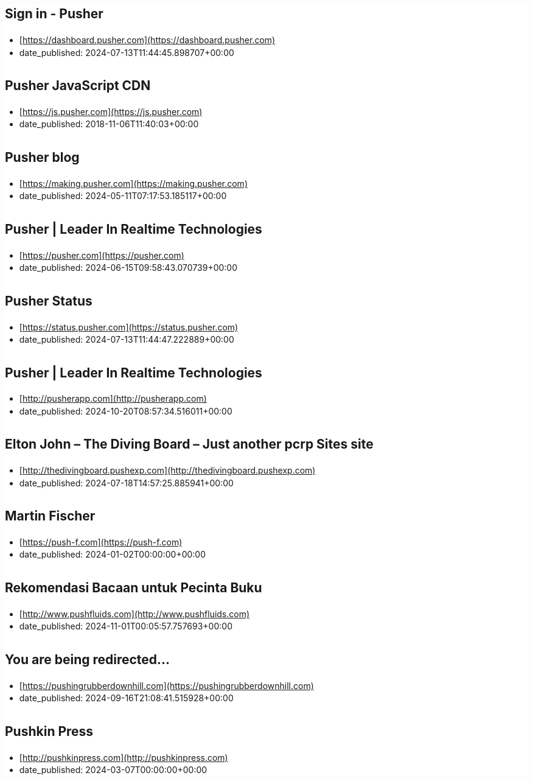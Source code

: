  ## Sign in - Pusher
 - [https://dashboard.pusher.com](https://dashboard.pusher.com)
 - date_published: 2024-07-13T11:44:45.898707+00:00

 ## Pusher JavaScript CDN
 - [https://js.pusher.com](https://js.pusher.com)
 - date_published: 2018-11-06T11:40:03+00:00

 ## Pusher blog
 - [https://making.pusher.com](https://making.pusher.com)
 - date_published: 2024-05-11T07:17:53.185117+00:00

 ## Pusher | Leader In Realtime Technologies
 - [https://pusher.com](https://pusher.com)
 - date_published: 2024-06-15T09:58:43.070739+00:00

 ## Pusher Status
 - [https://status.pusher.com](https://status.pusher.com)
 - date_published: 2024-07-13T11:44:47.222889+00:00

 ## Pusher | Leader In Realtime Technologies
 - [http://pusherapp.com](http://pusherapp.com)
 - date_published: 2024-10-20T08:57:34.516011+00:00

 ## Elton John – The Diving Board – Just another pcrp Sites site
 - [http://thedivingboard.pushexp.com](http://thedivingboard.pushexp.com)
 - date_published: 2024-07-18T14:57:25.885941+00:00

 ## Martin Fischer
 - [https://push-f.com](https://push-f.com)
 - date_published: 2024-01-02T00:00:00+00:00

 ## Rekomendasi Bacaan untuk Pecinta Buku
 - [http://www.pushfluids.com](http://www.pushfluids.com)
 - date_published: 2024-11-01T00:05:57.757693+00:00

 ## You are being redirected...
 - [https://pushingrubberdownhill.com](https://pushingrubberdownhill.com)
 - date_published: 2024-09-16T21:08:41.515928+00:00

 ## Pushkin Press
 - [http://pushkinpress.com](http://pushkinpress.com)
 - date_published: 2024-03-07T00:00:00+00:00

